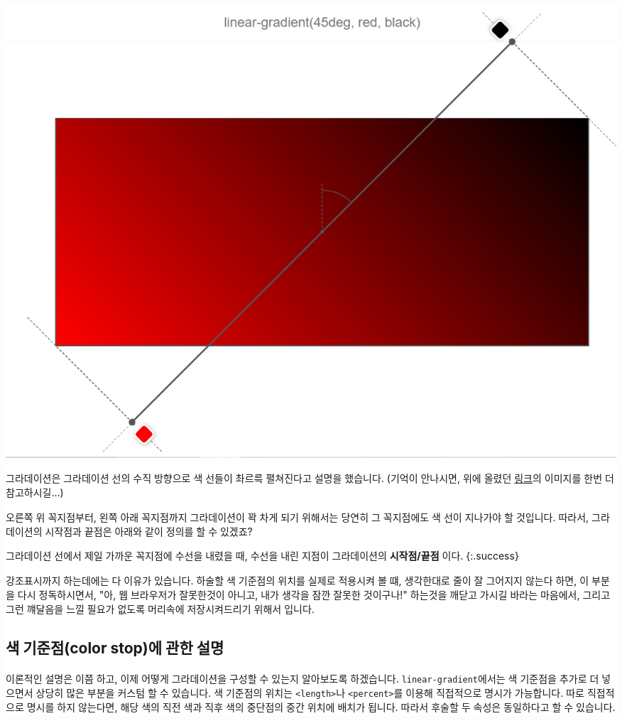 ![45deg](/images/frontend/45deg_gradient.png)

그라데이션은 그라데이션 선의 수직 방향으로 색 선들이 촤르륵 펼쳐진다고 설명을 했습니다. (기억이 안나시면, 위에 올렸던 [링크](https://miro.medium.com/max/972/1*6QjmQlmwLqgSnWdAm4UuLw.gif)의 이미지를 한번 더 참고하시길...)

오른쪽 위 꼭지점부터, 왼쪽 아래 꼭지점까지 그라데이션이 꽉 차게 되기 위해서는 당연히 그 꼭지점에도 색 선이 지나가야 할 것입니다. 따라서, 그라데이션의 시작점과 끝점은 아래와 같이 정의를 할 수 있겠죠?

그라데이션 선에서 제일 가까운 꼭지점에 수선을 내렸을 때, 수선을 내린 지점이 그라데이션의 **시작점/끝점** 이다.
{:.success}

강조표시까지 하는데에는 다 이유가 있습니다. 하술할 색 기준점의 위치를 실제로 적용시켜 볼 떄, 생각한대로 줄이 잘 그어지지 않는다 하면, 이 부분을 다시 정독하시면서, "아, 웹 브라우저가 잘못한것이 아니고, 내가 생각을 잠깐 잘못한 것이구나!" 하는것을 깨닫고 가시길 바라는 마음에서, 그리고 그런 꺠달음을 느낄 필요가 없도록 머리속에 저장시켜드리기 위해서 입니다.

## 색 기준점(color stop)에 관한 설명

이론적인 설명은 이쯤 하고, 이제 어떻게 그라데이션을 구성할 수 있는지 알아보도록 하겠습니다. `linear-gradient`에서는 색 기준점을 추가로 더 넣으면서 상당히 많은 부분을 커스텀 할 수 있습니다. 색 기준점의 위치는 `<length>`나 `<percent>`를 이용해 직접적으로 명시가 가능합니다. 따로 직접적으로 명시를 하지 않는다면, 해당 색의 직전 색과 직후 색의 중단점의 중간 위치에 배치가 됩니다. 따라서 후술할 두 속성은 동일하다고 할 수 있습니다.

